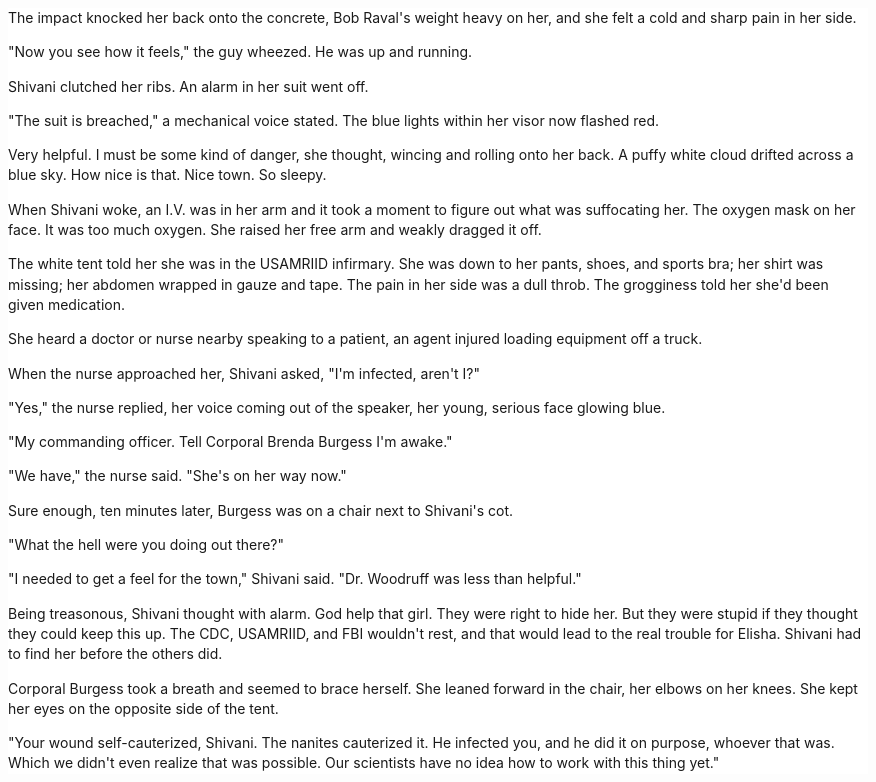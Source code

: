The impact knocked her back onto the concrete, Bob
Raval's weight heavy on her, and she felt a cold and sharp pain in her side. 

"Now you see how it feels," the guy wheezed. He
was up and running. 

Shivani clutched her ribs. An alarm in her suit went
off. 

"The suit is breached," a mechanical voice stated.
The blue lights within her visor now flashed red. 

Very helpful. I must be some kind of danger, she
thought, wincing and rolling onto her back. A puffy white cloud drifted across
a blue sky. How nice is that. Nice town. So sleepy. 

When Shivani woke, an I.V. was in her arm and it took a moment to
figure out what was suffocating her. The oxygen mask on her face. It was too
much oxygen. She raised her free arm and weakly dragged it off. 

The white tent told her she was in the USAMRIID
infirmary. She was down to her pants, shoes, and sports bra; her shirt was missing;
her abdomen wrapped in gauze and tape. The pain in her side was a dull throb. The
grogginess told her she'd been given medication. 

She heard a doctor or nurse nearby speaking to a
patient, an agent injured loading equipment off a truck. 

When the nurse approached her, Shivani asked, "I'm
infected, aren't I?" 

"Yes," the nurse replied, her voice coming out
of the speaker, her young, serious face glowing blue.

"My commanding officer. Tell Corporal Brenda
Burgess I'm awake."

"We have," the nurse said. "She's on her way
now." 

Sure enough, ten minutes later, Burgess was on a
chair next to Shivani's cot.

"What the hell were you doing out there?" 

"I needed to get a feel for the town," Shivani
said. "Dr. Woodruff was less than helpful."

Being treasonous, Shivani thought with alarm. God help that girl. They
were right to hide her. But they were stupid if they thought they could keep this
up. The CDC, USAMRIID, and FBI wouldn't rest, and that would lead to the real
trouble for Elisha. Shivani had to find her before the others did. 

Corporal Burgess took a breath and seemed to
brace herself. She leaned forward in the chair, her elbows on her knees. She kept
her eyes on the opposite side of the tent. 

"Your wound self-cauterized, Shivani. The nanites
cauterized it. He infected you, and he did it on purpose, whoever that was. Which
we didn't even realize that was possible. Our scientists have no idea how to
work with this thing yet." 
